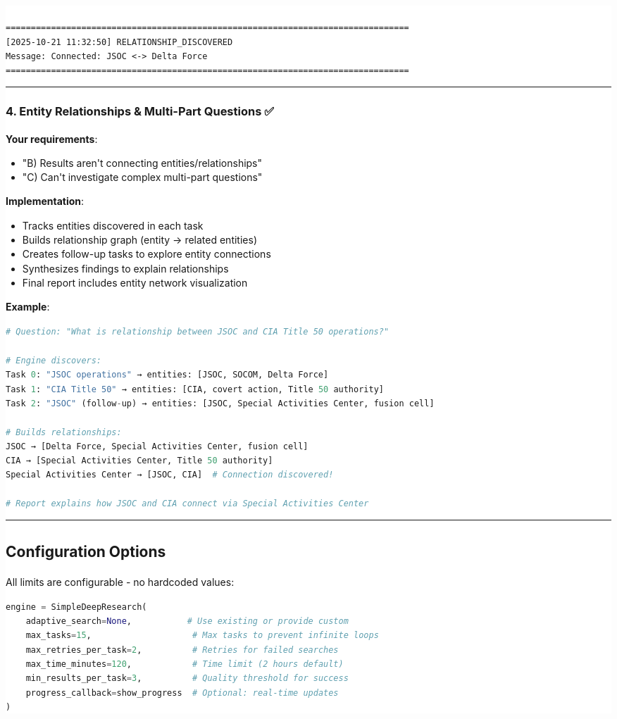 ```

================================================================================
[2025-10-21 11:32:50] RELATIONSHIP_DISCOVERED
Message: Connected: JSOC <-> Delta Force
================================================================================
```

---

### 4. Entity Relationships & Multi-Part Questions ✅
**Your requirements**:
- "B) Results aren't connecting entities/relationships"
- "C) Can't investigate complex multi-part questions"

**Implementation**:
- Tracks entities discovered in each task
- Builds relationship graph (entity → related entities)
- Creates follow-up tasks to explore entity connections
- Synthesizes findings to explain relationships
- Final report includes entity network visualization

**Example**:
```python
# Question: "What is relationship between JSOC and CIA Title 50 operations?"

# Engine discovers:
Task 0: "JSOC operations" → entities: [JSOC, SOCOM, Delta Force]
Task 1: "CIA Title 50" → entities: [CIA, covert action, Title 50 authority]
Task 2: "JSOC" (follow-up) → entities: [JSOC, Special Activities Center, fusion cell]

# Builds relationships:
JSOC → [Delta Force, Special Activities Center, fusion cell]
CIA → [Special Activities Center, Title 50 authority]
Special Activities Center → [JSOC, CIA]  # Connection discovered!

# Report explains how JSOC and CIA connect via Special Activities Center
```

---

## Configuration Options

All limits are configurable - no hardcoded values:

```python
engine = SimpleDeepResearch(
    adaptive_search=None,           # Use existing or provide custom
    max_tasks=15,                    # Max tasks to prevent infinite loops
    max_retries_per_task=2,          # Retries for failed searches
    max_time_minutes=120,            # Time limit (2 hours default)
    min_results_per_task=3,          # Quality threshold for success
    progress_callback=show_progress  # Optional: real-time updates
)
```
